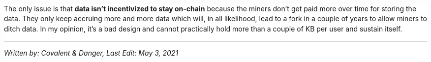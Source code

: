 The only issue is that **data isn’t incentivized to stay on-chain** because the miners don’t get paid more over time for storing the data. They only keep accruing more and more data which will, in all likelihood, lead to a fork in a couple of years to allow miners to ditch data. In my opinion, it’s a bad design and cannot practically hold more than a couple of KB per user and sustain itself.

---
*Written by: Covalent & Danger, Last Edit: May 3, 2021*
